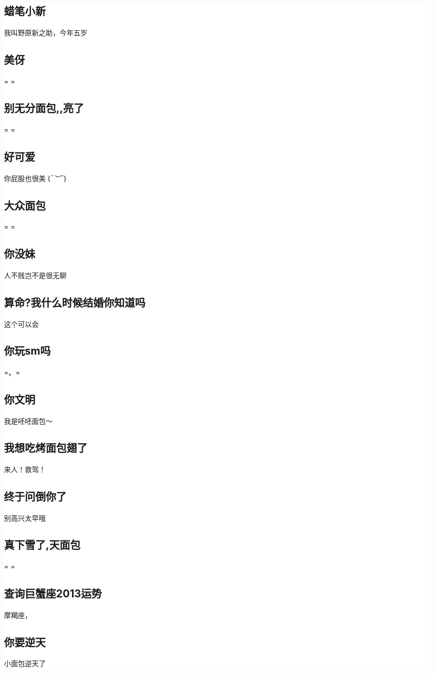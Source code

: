 ## 蜡笔小新
我叫野原新之助，今年五岁

## 美伢
= =

## 别无分面包,,亮了
= =

## 好可爱
你屁股也很美 (*¯︶¯*)

## 大众面包
= =

## 你没妹
人不贱岂不是很无聊

## 算命?我什么时候结婚你知道吗
这个可以会

## 你玩sm吗
=。=

## 你文明
我是呸呸面包〜

## 我想吃烤面包翅了
来人！救驾！

## 终于问倒你了
别高兴太早哦

## 真下雪了,天面包
= =

## 查询巨蟹座2013运势
摩羯座，

## 你要逆天
小面包逆天了
